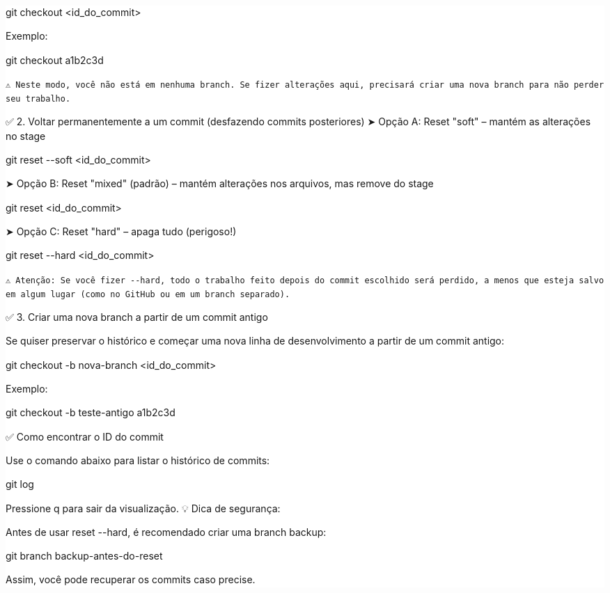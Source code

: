 git checkout <id_do_commit>


Exemplo:

git checkout a1b2c3d

    ⚠️ Neste modo, você não está em nenhuma branch. Se fizer alterações aqui, precisará criar uma nova branch para não perder seu trabalho.

✅ 2. Voltar permanentemente a um commit (desfazendo commits posteriores)
➤ Opção A: Reset "soft" – mantém as alterações no stage

git reset --soft <id_do_commit>

➤ Opção B: Reset "mixed" (padrão) – mantém alterações nos arquivos, mas remove do stage

git reset <id_do_commit>

➤ Opção C: Reset "hard" – apaga tudo (perigoso!)

git reset --hard <id_do_commit>

    ⚠️ Atenção: Se você fizer --hard, todo o trabalho feito depois do commit escolhido será perdido, a menos que esteja salvo em algum lugar (como no GitHub ou em um branch separado).

✅ 3. Criar uma nova branch a partir de um commit antigo

Se quiser preservar o histórico e começar uma nova linha de desenvolvimento a partir de um commit antigo:

git checkout -b nova-branch <id_do_commit>

Exemplo:

git checkout -b teste-antigo a1b2c3d

✅ Como encontrar o ID do commit

Use o comando abaixo para listar o histórico de commits:

git log

Pressione q para sair da visualização.
💡 Dica de segurança:

Antes de usar reset --hard, é recomendado criar uma branch backup:

git branch backup-antes-do-reset

Assim, você pode recuperar os commits caso precise.








